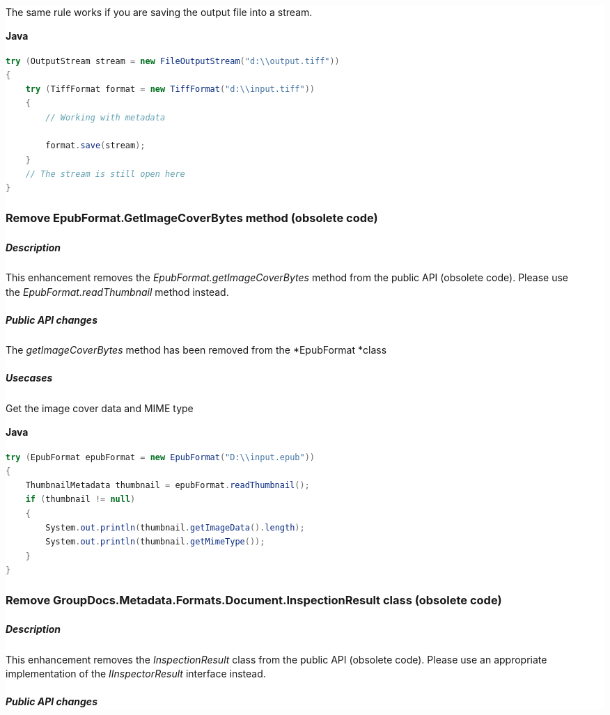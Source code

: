 The same rule works if you are saving the output file into a stream.

**Java**

```csharp
try (OutputStream stream = new FileOutputStream("d:\\output.tiff"))
{
    try (TiffFormat format = new TiffFormat("d:\\input.tiff"))
    {
        // Working with metadata
 
        format.save(stream);
    }
    // The stream is still open here
}
```

### Remove EpubFormat.GetImageCoverBytes method (obsolete code)

##### Description

This enhancement removes the *EpubFormat.getImageCoverBytes* method from the public API (obsolete code). Please use the *EpubFormat.readThumbnail* method instead.

##### Public API changes

The *getImageCoverBytes* method has been removed from the *EpubFormat *class

##### Usecases

Get the image cover data and MIME type

**Java**

```csharp
try (EpubFormat epubFormat = new EpubFormat("D:\\input.epub"))
{
    ThumbnailMetadata thumbnail = epubFormat.readThumbnail();
    if (thumbnail != null)
    {
        System.out.println(thumbnail.getImageData().length);
        System.out.println(thumbnail.getMimeType());
    }
}
```

### Remove GroupDocs.Metadata.Formats.Document.InspectionResult class (obsolete code)

##### Description

This enhancement removes the *InspectionResult* class from the public API (obsolete code). Please use an appropriate implementation of the *IInspectorResult* interface instead.

##### Public API changes
